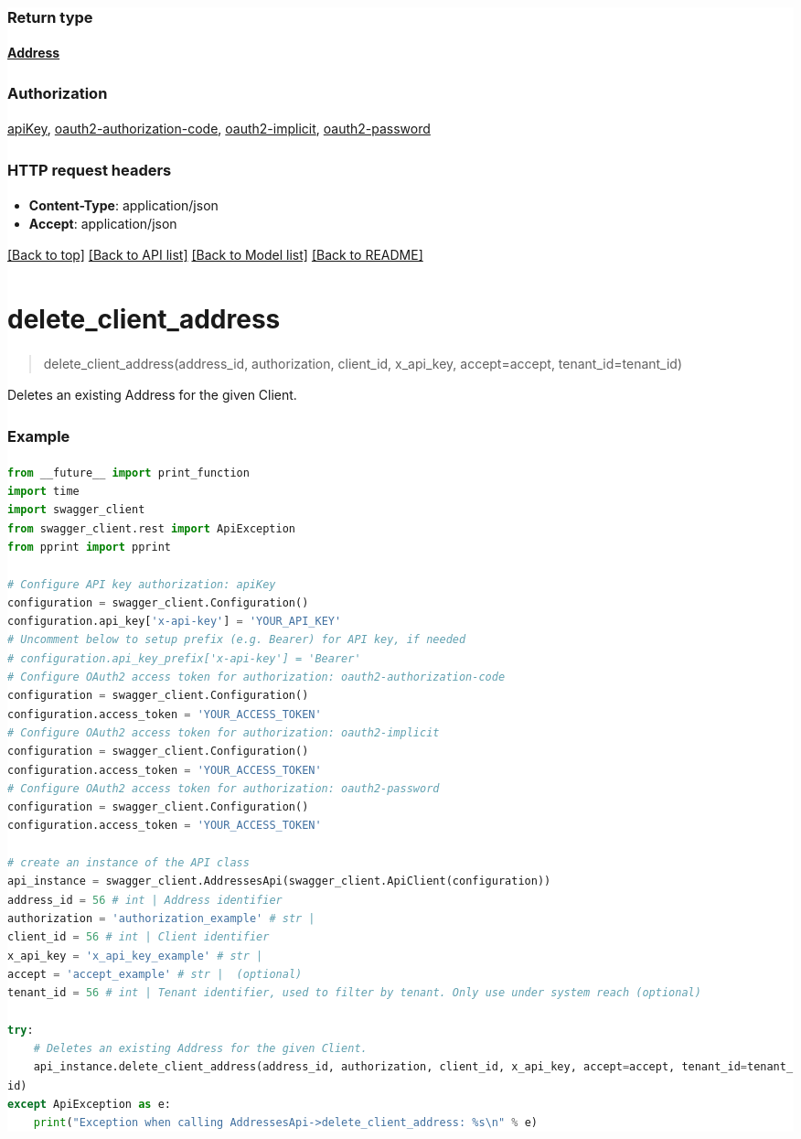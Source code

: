 ### Return type

[**Address**](Address.md)

### Authorization

[apiKey](../README.md#apiKey), [oauth2-authorization-code](../README.md#oauth2-authorization-code), [oauth2-implicit](../README.md#oauth2-implicit), [oauth2-password](../README.md#oauth2-password)

### HTTP request headers

 - **Content-Type**: application/json
 - **Accept**: application/json

[[Back to top]](#) [[Back to API list]](../README.md#documentation-for-api-endpoints) [[Back to Model list]](../README.md#documentation-for-models) [[Back to README]](../README.md)

# **delete_client_address**
> delete_client_address(address_id, authorization, client_id, x_api_key, accept=accept, tenant_id=tenant_id)

Deletes an existing Address for the given Client.

### Example
```python
from __future__ import print_function
import time
import swagger_client
from swagger_client.rest import ApiException
from pprint import pprint

# Configure API key authorization: apiKey
configuration = swagger_client.Configuration()
configuration.api_key['x-api-key'] = 'YOUR_API_KEY'
# Uncomment below to setup prefix (e.g. Bearer) for API key, if needed
# configuration.api_key_prefix['x-api-key'] = 'Bearer'
# Configure OAuth2 access token for authorization: oauth2-authorization-code
configuration = swagger_client.Configuration()
configuration.access_token = 'YOUR_ACCESS_TOKEN'
# Configure OAuth2 access token for authorization: oauth2-implicit
configuration = swagger_client.Configuration()
configuration.access_token = 'YOUR_ACCESS_TOKEN'
# Configure OAuth2 access token for authorization: oauth2-password
configuration = swagger_client.Configuration()
configuration.access_token = 'YOUR_ACCESS_TOKEN'

# create an instance of the API class
api_instance = swagger_client.AddressesApi(swagger_client.ApiClient(configuration))
address_id = 56 # int | Address identifier
authorization = 'authorization_example' # str | 
client_id = 56 # int | Client identifier
x_api_key = 'x_api_key_example' # str | 
accept = 'accept_example' # str |  (optional)
tenant_id = 56 # int | Tenant identifier, used to filter by tenant. Only use under system reach (optional)

try:
    # Deletes an existing Address for the given Client.
    api_instance.delete_client_address(address_id, authorization, client_id, x_api_key, accept=accept, tenant_id=tenant_id)
except ApiException as e:
    print("Exception when calling AddressesApi->delete_client_address: %s\n" % e)
```
